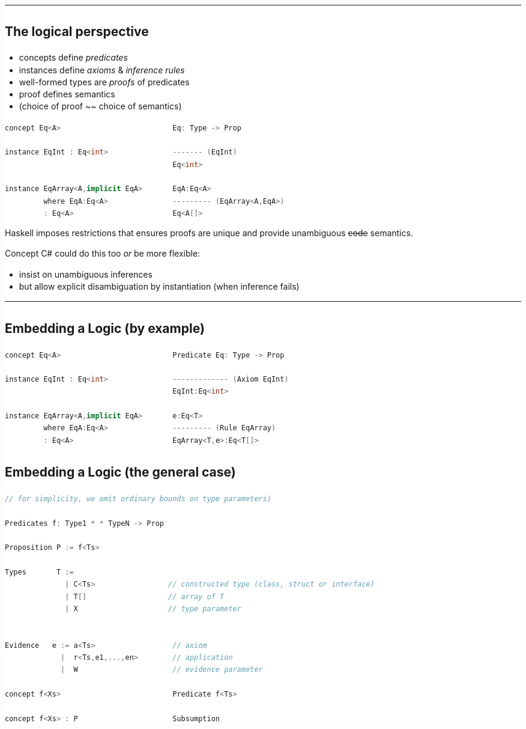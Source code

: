 
---

## The logical perspective

 * concepts define *predicates*
 * instances define *axioms* & *inference rules*
 * well-formed types are *proofs* of predicates
 * proof defines semantics 
 * (choice of proof ~~ choice of semantics)

```csharp
concept Eq<A>                          Eq: Type -> Prop

instance EqInt : Eq<int>               ------- (EqInt)
                                       Eq<int>
  
instance EqArray<A,implicit EqA>       EqA:Eq<A>
         where EqA:Eq<A>               --------- (EqArray<A,EqA>)
         : Eq<A>                       Eq<A[]>
```

Haskell imposes restrictions that ensures proofs are unique and provide unambiguous ~~code~~ semantics.

Concept C# could do this too *or* be more flexible:
  * insist on unambiguous inferences
  * but allow explicit disambiguation by instantiation (when inference fails)

---

## Embedding a Logic (by example)

```csharp
concept Eq<A>                          Predicate Eq: Type -> Prop

instance EqInt : Eq<int>               ------------- (Axiom EqInt)
                                       EqInt:Eq<int>
  
instance EqArray<A,implicit EqA>       e:Eq<T>
         where EqA:Eq<A>               --------- (Rule EqArray)
         : Eq<A>                       EqArray<T,e>:Eq<T[]>
```
## Embedding a Logic (the general case)

```csharp 
// for simplicity, we omit ordinary bounds on type parameters)

Predicates f: Type1 * * TypeN -> Prop

Proposition P := f<Ts>

Types       T := 
              | C<Ts>                 // constructed type (class, struct or interface)
              | T[]                   // array of T
              | X                     // type parameter


Evidence   e := a<Ts>                  // axiom
             |  r<Ts,e1,...,en>        // application
             |  W                      // evidence parameter

concept f<Xs>                          Predicate f<Ts>

concept f<Xs> : P                      Subsumption
```